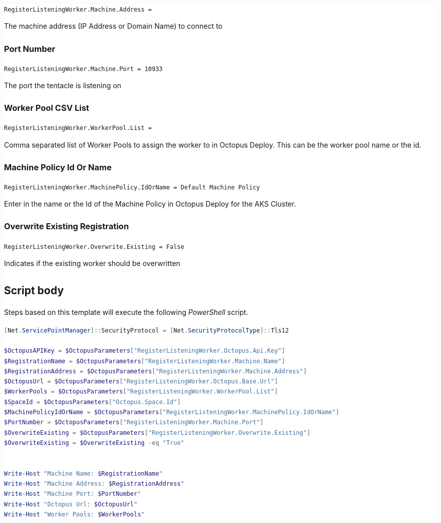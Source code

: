 `RegisterListeningWorker.Machine.Address = `

The machine address (IP Address or Domain Name) to connect to

</div>
        
<div class="param">

### Port Number

`RegisterListeningWorker.Machine.Port = 10933`

The port the tentacle is listening on

</div>
        
<div class="param">

### Worker Pool CSV List

`RegisterListeningWorker.WorkerPool.List = `

Comma separated list of Worker Pools to assign the worker to in Octopus Deploy.  This can be the worker pool name or the id.

</div>
        
<div class="param">

### Machine Policy Id Or Name

`RegisterListeningWorker.MachinePolicy.IdOrName = Default Machine Policy`

Enter in the name or the Id of the Machine Policy in Octopus Deploy for the AKS Cluster.

</div>
        
<div class="param">

### Overwrite Existing Registration

`RegisterListeningWorker.Overwrite.Existing = False`

Indicates if the existing worker should be overwritten

</div>
        

## Script body

Steps based on this template will execute the following *PowerShell* script.

```powershell
[Net.ServicePointManager]::SecurityProtocol = [Net.SecurityProtocolType]::Tls12

$OctopusAPIKey = $OctopusParameters["RegisterListeningWorker.Octopus.Api.Key"]
$RegistrationName = $OctopusParameters["RegisterListeningWorker.Machine.Name"]
$RegistrationAddress = $OctopusParameters["RegisterListeningWorker.Machine.Address"]
$OctopusUrl = $OctopusParameters["RegisterListeningWorker.Octopus.Base.Url"]
$WorkerPools = $OctopusParameters["RegisterListeningWorker.WorkerPool.List"]
$SpaceId = $OctopusParameters["Octopus.Space.Id"]
$MachinePolicyIdOrName = $OctopusParameters["RegisterListeningWorker.MachinePolicy.IdOrName"]
$PortNumber = $OctopusParameters["RegisterListeningWorker.Machine.Port"]
$OverwriteExisting = $OctopusParameters["RegisterListeningWorker.Overwrite.Existing"]
$OverwriteExisting = $OverwriteExisting -eq "True"


Write-Host "Machine Name: $RegistrationName"
Write-Host "Machine Address: $RegistrationAddress"
Write-Host "Machine Port: $PortNumber"
Write-Host "Octopus Url: $OctopusUrl"
Write-Host "Worker Pools: $WorkerPools"
```